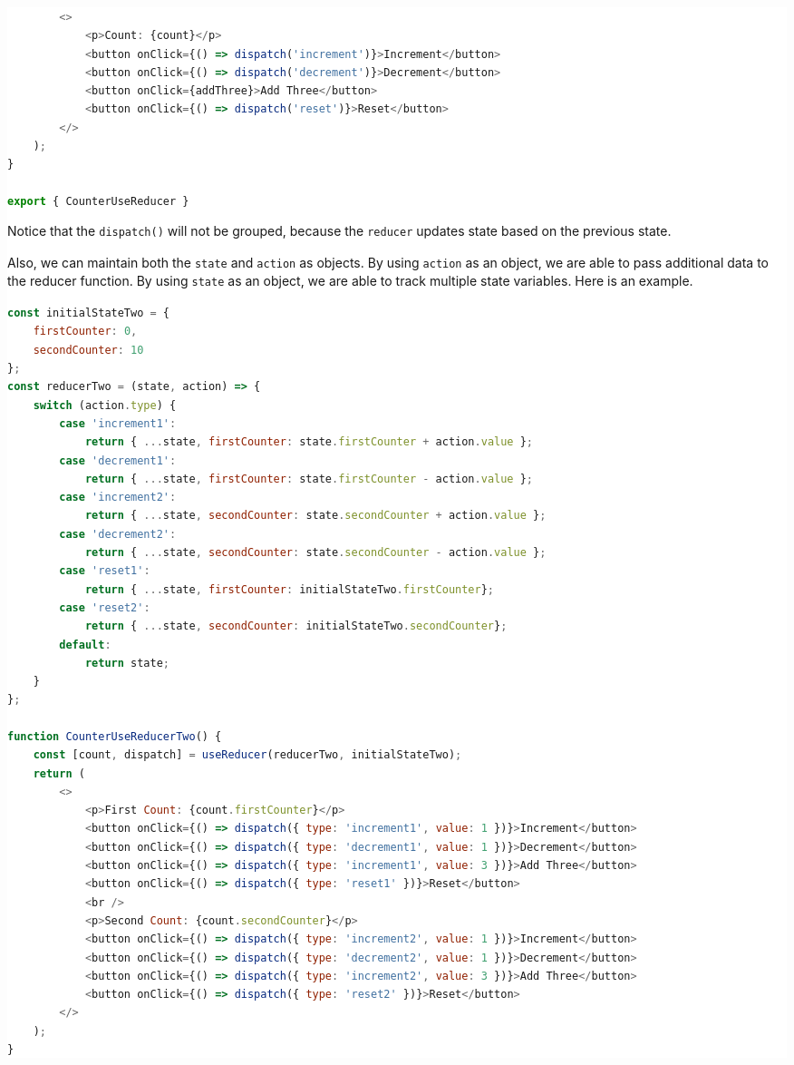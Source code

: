 ```javascript
        <>
            <p>Count: {count}</p>
            <button onClick={() => dispatch('increment')}>Increment</button>
            <button onClick={() => dispatch('decrement')}>Decrement</button>
            <button onClick={addThree}>Add Three</button>
            <button onClick={() => dispatch('reset')}>Reset</button>
        </>
    );
}

export { CounterUseReducer }
```

Notice that the `dispatch()` will not be grouped, because the `reducer` updates state based on the previous state.

Also, we can maintain both the `state` and `action` as objects. By using `action` as an object, we are able to pass additional data to the reducer function. By using `state` as an object, we are able to track multiple state variables. Here is an example.

```javascript
const initialStateTwo = { 
    firstCounter: 0,
    secondCounter: 10
};
const reducerTwo = (state, action) => {
    switch (action.type) {
        case 'increment1':
            return { ...state, firstCounter: state.firstCounter + action.value };
        case 'decrement1':
            return { ...state, firstCounter: state.firstCounter - action.value };
        case 'increment2':
            return { ...state, secondCounter: state.secondCounter + action.value };
        case 'decrement2':
            return { ...state, secondCounter: state.secondCounter - action.value };
        case 'reset1':
            return { ...state, firstCounter: initialStateTwo.firstCounter};
        case 'reset2':
            return { ...state, secondCounter: initialStateTwo.secondCounter};
        default:
            return state;
    }
};

function CounterUseReducerTwo() {
    const [count, dispatch] = useReducer(reducerTwo, initialStateTwo);
    return (
        <>
            <p>First Count: {count.firstCounter}</p>
            <button onClick={() => dispatch({ type: 'increment1', value: 1 })}>Increment</button>
            <button onClick={() => dispatch({ type: 'decrement1', value: 1 })}>Decrement</button>
            <button onClick={() => dispatch({ type: 'increment1', value: 3 })}>Add Three</button>
            <button onClick={() => dispatch({ type: 'reset1' })}>Reset</button>
            <br />
            <p>Second Count: {count.secondCounter}</p>
            <button onClick={() => dispatch({ type: 'increment2', value: 1 })}>Increment</button>
            <button onClick={() => dispatch({ type: 'decrement2', value: 1 })}>Decrement</button>
            <button onClick={() => dispatch({ type: 'increment2', value: 3 })}>Add Three</button>
            <button onClick={() => dispatch({ type: 'reset2' })}>Reset</button>
        </>
    );
}
```
